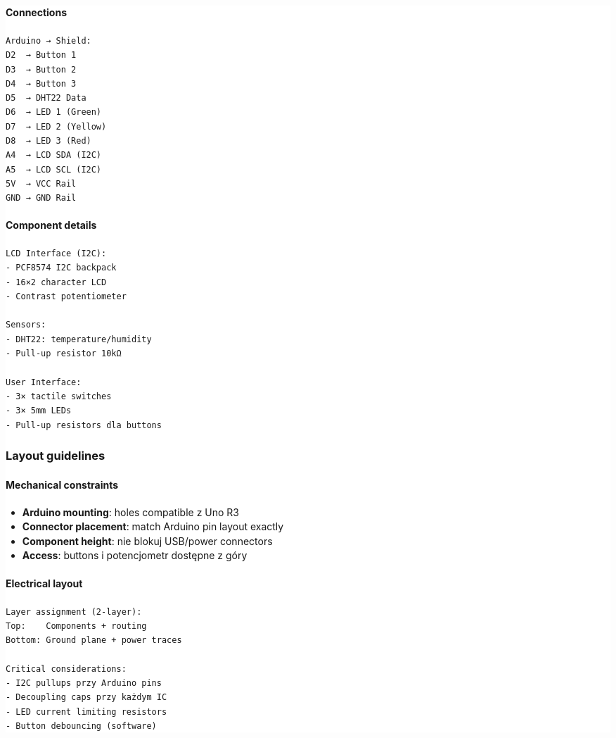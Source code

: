 #### Connections
```
Arduino → Shield:
D2  → Button 1
D3  → Button 2  
D4  → Button 3
D5  → DHT22 Data
D6  → LED 1 (Green)
D7  → LED 2 (Yellow)
D8  → LED 3 (Red)
A4  → LCD SDA (I2C)
A5  → LCD SCL (I2C)
5V  → VCC Rail
GND → GND Rail
```

#### Component details
```
LCD Interface (I2C):
- PCF8574 I2C backpack
- 16×2 character LCD
- Contrast potentiometer

Sensors:
- DHT22: temperature/humidity
- Pull-up resistor 10kΩ

User Interface:  
- 3× tactile switches
- 3× 5mm LEDs
- Pull-up resistors dla buttons
```

### Layout guidelines

#### Mechanical constraints
- **Arduino mounting**: holes compatible z Uno R3
- **Connector placement**: match Arduino pin layout exactly
- **Component height**: nie blokuj USB/power connectors
- **Access**: buttons i potencjometr dostępne z góry

#### Electrical layout
```
Layer assignment (2-layer):
Top:    Components + routing
Bottom: Ground plane + power traces

Critical considerations:
- I2C pullups przy Arduino pins
- Decoupling caps przy każdym IC
- LED current limiting resistors
- Button debouncing (software)
```
